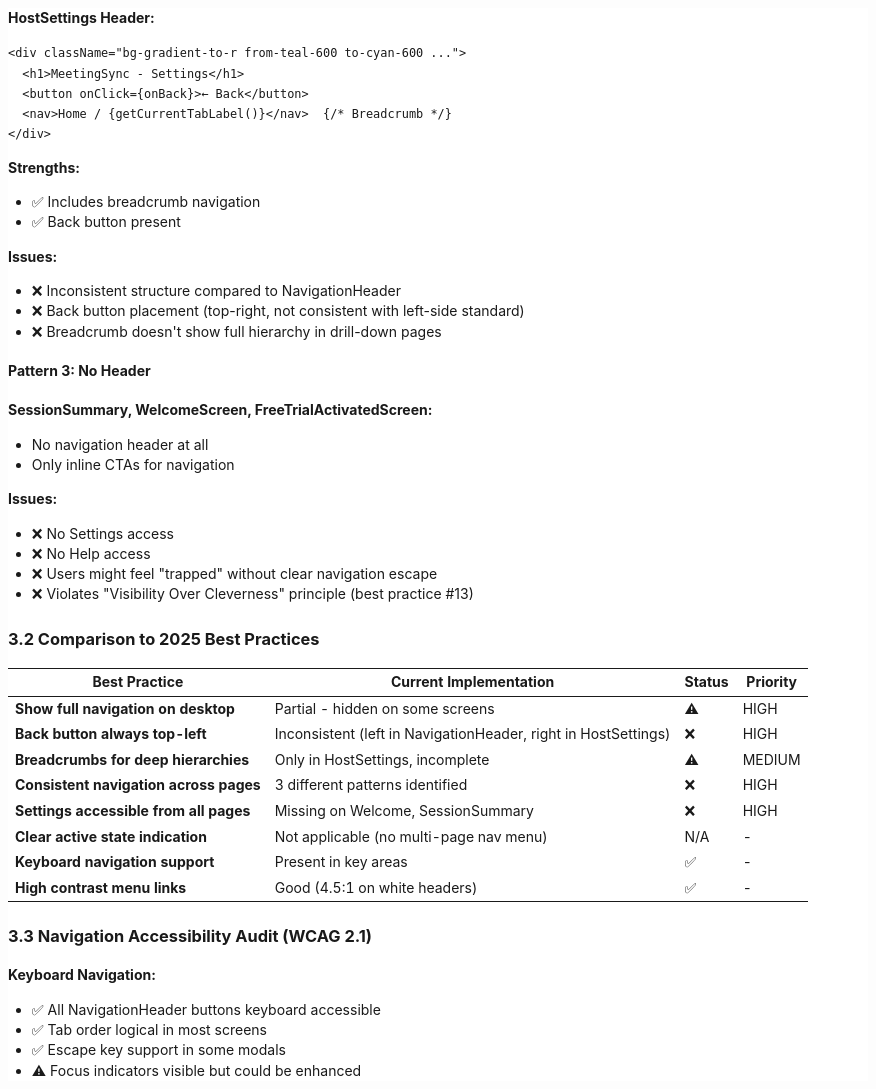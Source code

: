 **HostSettings Header:**
```tsx
<div className="bg-gradient-to-r from-teal-600 to-cyan-600 ...">
  <h1>MeetingSync - Settings</h1>
  <button onClick={onBack}>← Back</button>
  <nav>Home / {getCurrentTabLabel()}</nav>  {/* Breadcrumb */}
</div>
```

**Strengths:**
- ✅ Includes breadcrumb navigation
- ✅ Back button present

**Issues:**
- ❌ Inconsistent structure compared to NavigationHeader
- ❌ Back button placement (top-right, not consistent with left-side standard)
- ❌ Breadcrumb doesn't show full hierarchy in drill-down pages

#### Pattern 3: No Header

**SessionSummary, WelcomeScreen, FreeTrialActivatedScreen:**
- No navigation header at all
- Only inline CTAs for navigation

**Issues:**
- ❌ No Settings access
- ❌ No Help access
- ❌ Users might feel "trapped" without clear navigation escape
- ❌ Violates "Visibility Over Cleverness" principle (best practice #13)

### 3.2 Comparison to 2025 Best Practices

| Best Practice | Current Implementation | Status | Priority |
|---------------|----------------------|--------|----------|
| **Show full navigation on desktop** | Partial - hidden on some screens | ⚠️ | HIGH |
| **Back button always top-left** | Inconsistent (left in NavigationHeader, right in HostSettings) | ❌ | HIGH |
| **Breadcrumbs for deep hierarchies** | Only in HostSettings, incomplete | ⚠️ | MEDIUM |
| **Consistent navigation across pages** | 3 different patterns identified | ❌ | HIGH |
| **Settings accessible from all pages** | Missing on Welcome, SessionSummary | ❌ | HIGH |
| **Clear active state indication** | Not applicable (no multi-page nav menu) | N/A | - |
| **Keyboard navigation support** | Present in key areas | ✅ | - |
| **High contrast menu links** | Good (4.5:1 on white headers) | ✅ | - |

### 3.3 Navigation Accessibility Audit (WCAG 2.1)

**Keyboard Navigation:**
- ✅ All NavigationHeader buttons keyboard accessible
- ✅ Tab order logical in most screens
- ✅ Escape key support in some modals
- ⚠️ Focus indicators visible but could be enhanced
